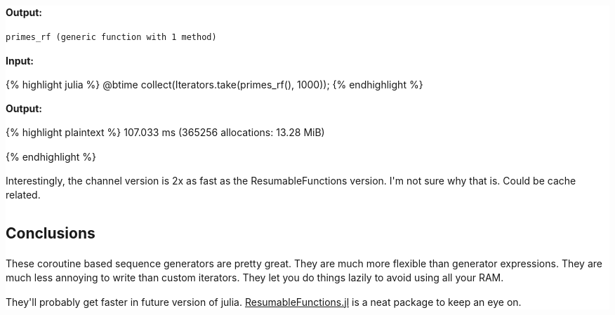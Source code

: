 **Output:**




    primes_rf (generic function with 1 method)



**Input:**

{% highlight julia %}
@btime collect(Iterators.take(primes_rf(), 1000));
{% endhighlight %}

**Output:**

{% highlight plaintext %}
  107.033 ms (365256 allocations: 13.28 MiB)

{% endhighlight %}

Interestingly, the channel version is 2x as fast as the ResumableFunctions version.
I'm not sure why that is.
Could be cache related.


## Conclusions

These coroutine based sequence generators are pretty great.
They are much more flexible than generator expressions.
They are much less annoying to write than custom iterators.
They let you do things lazily to avoid using all your RAM.

They'll probably get faster in future version of julia.
[ResumableFunctions.jl](ResumableFunctions.jl) is a neat package to keep an eye on.
